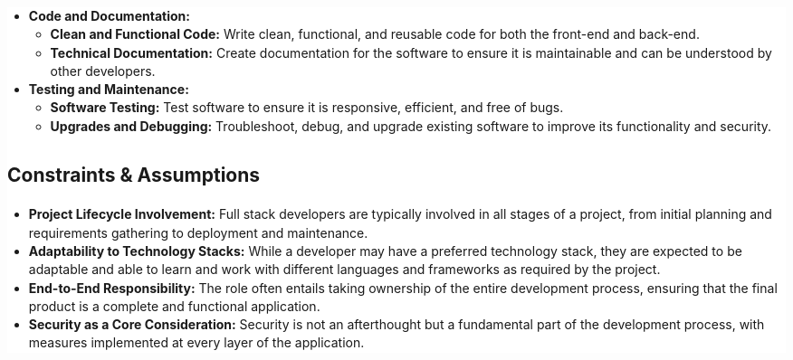 - **Code and Documentation:**
  - **Clean and Functional Code:** Write clean, functional, and reusable code for both the front-end and back-end.
  - **Technical Documentation:** Create documentation for the software to ensure it is maintainable and can be understood by other developers.
- **Testing and Maintenance:**
  - **Software Testing:** Test software to ensure it is responsive, efficient, and free of bugs.
  - **Upgrades and Debugging:** Troubleshoot, debug, and upgrade existing software to improve its functionality and security.

## Constraints & Assumptions

- **Project Lifecycle Involvement:** Full stack developers are typically involved in all stages of a project, from initial planning and requirements gathering to deployment and maintenance.
- **Adaptability to Technology Stacks:** While a developer may have a preferred technology stack, they are expected to be adaptable and able to learn and work with different languages and frameworks as required by the project.
- **End-to-End Responsibility:** The role often entails taking ownership of the entire development process, ensuring that the final product is a complete and functional application.
- **Security as a Core Consideration:** Security is not an afterthought but a fundamental part of the development process, with measures implemented at every layer of the application.

